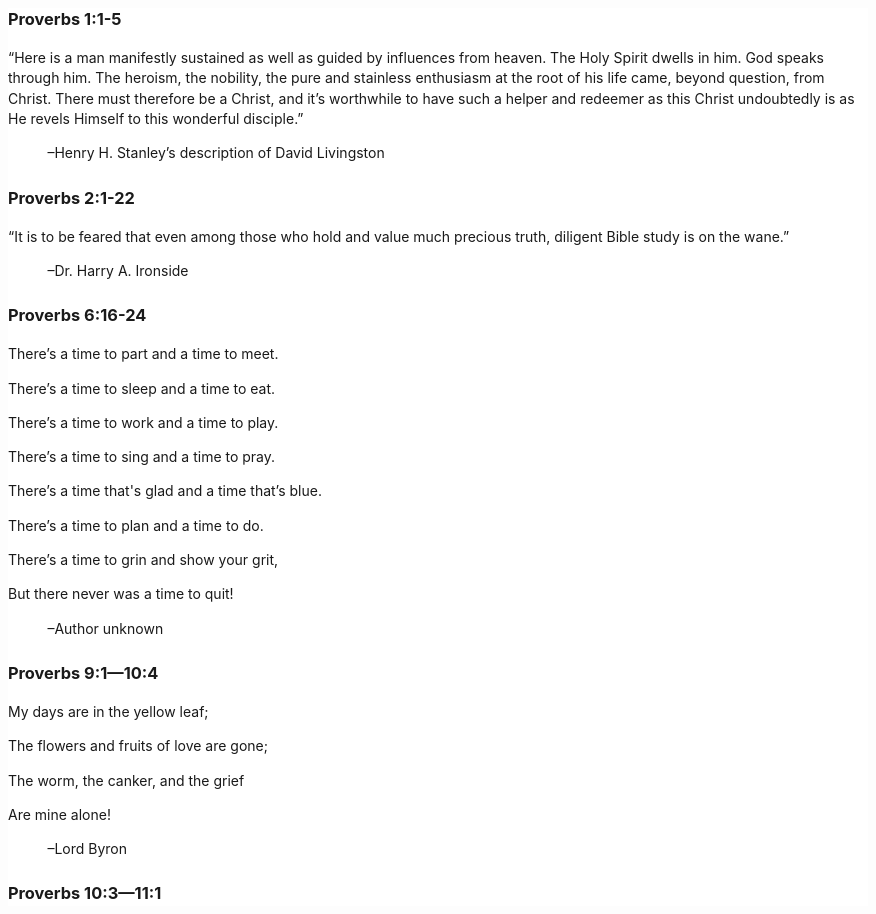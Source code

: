 



### Proverbs 1:1-5


“Here is a man manifestly sustained as well as guided by influences from heaven. The Holy Spirit dwells in him. God speaks through him. The heroism, the nobility, the pure and stainless enthusiasm at the root of his life came, beyond question, from Christ. There must therefore be a Christ, and it’s worthwhile to have such a helper and redeemer as this Christ undoubtedly is as He revels Himself to this wonderful disciple.”  

          –Henry H. Stanley’s description of David Livingston


### Proverbs 2:1-22


“It is to be feared that even among those who hold and value much precious truth, diligent Bible study is on the wane.”  

          –Dr. Harry A. Ironside


### Proverbs 6:16-24


There’s a time to part and a time to meet.  

There’s a time to sleep and a time to eat.  

There’s a time to work and a time to play.  

There’s a time to sing and a time to pray.  

There’s a time that's glad and a time that’s blue.  

There’s a time to plan and a time to do.  

There’s a time to grin and show your grit,  

But there never was a time to quit!  

          –Author unknown


### Proverbs 9:1—10:4


My days are in the yellow leaf;  

The flowers and fruits of love are gone;  

The worm, the canker, and the grief  

Are mine alone!  

          –Lord Byron


### Proverbs 10:3—11:1
